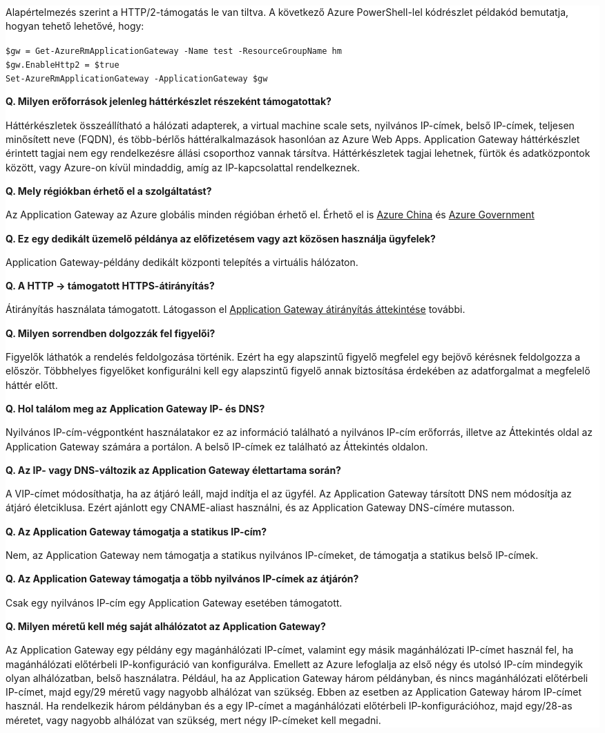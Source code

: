 Alapértelmezés szerint a HTTP/2-támogatás le van tiltva. A következő Azure PowerShell-lel kódrészlet példakód bemutatja, hogyan tehető lehetővé, hogy:

```
$gw = Get-AzureRmApplicationGateway -Name test -ResourceGroupName hm
$gw.EnableHttp2 = $true
Set-AzureRmApplicationGateway -ApplicationGateway $gw
```

**Q. Milyen erőforrások jelenleg háttérkészlet részeként támogatottak?**

Háttérkészletek összeállítható a hálózati adapterek, a virtual machine scale sets, nyilvános IP-címek, belső IP-címek, teljesen minősített neve (FQDN), és több-bérlős háttéralkalmazások hasonlóan az Azure Web Apps. Application Gateway háttérkészlet érintett tagjai nem egy rendelkezésre állási csoporthoz vannak társítva. Háttérkészletek tagjai lehetnek, fürtök és adatközpontok között, vagy Azure-on kívül mindaddig, amíg az IP-kapcsolattal rendelkeznek.

**Q. Mely régiókban érhető el a szolgáltatást?**

Az Application Gateway az Azure globális minden régióban érhető el. Érhető el is [Azure China](https://www.azure.cn/) és [Azure Government](https://azure.microsoft.com/overview/clouds/government/)

**Q. Ez egy dedikált üzemelő példánya az előfizetésem vagy azt közösen használja ügyfelek?**

Application Gateway-példány dedikált központi telepítés a virtuális hálózaton.

**Q. A HTTP -> támogatott HTTPS-átirányítás?**

Átirányítás használata támogatott. Látogasson el [Application Gateway átirányítás áttekintése](application-gateway-redirect-overview.md) további.

**Q. Milyen sorrendben dolgozzák fel figyelői?**

Figyelők láthatók a rendelés feldolgozása történik. Ezért ha egy alapszintű figyelő megfelel egy bejövő kérésnek feldolgozza a először.  Többhelyes figyelőket konfigurálni kell egy alapszintű figyelő annak biztosítása érdekében az adatforgalmat a megfelelő háttér előtt.

**Q. Hol találom meg az Application Gateway IP- és DNS?**

Nyilvános IP-cím-végpontként használatakor ez az információ található a nyilvános IP-cím erőforrás, illetve az Áttekintés oldal az Application Gateway számára a portálon. A belső IP-címek ez található az Áttekintés oldalon.

**Q. Az IP- vagy DNS-változik az Application Gateway élettartama során?**

A VIP-címet módosíthatja, ha az átjáró leáll, majd indítja el az ügyfél. Az Application Gateway társított DNS nem módosítja az átjáró életciklusa. Ezért ajánlott egy CNAME-aliast használni, és az Application Gateway DNS-címére mutasson.

**Q. Az Application Gateway támogatja a statikus IP-cím?**

Nem, az Application Gateway nem támogatja a statikus nyilvános IP-címeket, de támogatja a statikus belső IP-címek.

**Q. Az Application Gateway támogatja a több nyilvános IP-címek az átjárón?**

Csak egy nyilvános IP-cím egy Application Gateway esetében támogatott.

**Q. Milyen méretű kell még saját alhálózatot az Application Gateway?**

Az Application Gateway egy példány egy magánhálózati IP-címet, valamint egy másik magánhálózati IP-címet használ fel, ha magánhálózati előtérbeli IP-konfiguráció van konfigurálva. Emellett az Azure lefoglalja az első négy és utolsó IP-cím mindegyik olyan alhálózatban, belső használatra.
Például, ha az Application Gateway három példányban, és nincs magánhálózati előtérbeli IP-címet, majd egy/29 méretű vagy nagyobb alhálózat van szükség. Ebben az esetben az Application Gateway három IP-címet használ. Ha rendelkezik három példányban és a egy IP-címet a magánhálózati előtérbeli IP-konfigurációhoz, majd egy/28-as méretet, vagy nagyobb alhálózat van szükség, mert négy IP-címeket kell megadni.
